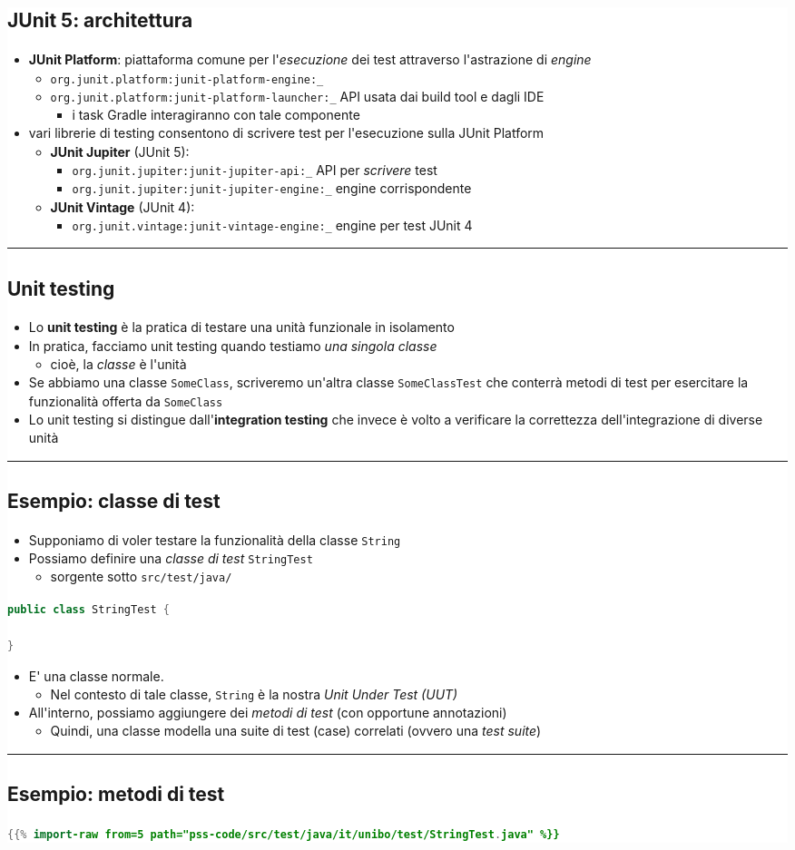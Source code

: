 
## JUnit 5: architettura

- __JUnit Platform__: piattaforma comune per l'*esecuzione* dei test attraverso l'astrazione di *engine*
    - `org.junit.platform:junit-platform-engine:_`
    - `org.junit.platform:junit-platform-launcher:_` API usata dai build tool e dagli IDE
        - i task Gradle interagiranno con tale componente 
- vari librerie di testing consentono di scrivere test per l'esecuzione sulla JUnit Platform 
    - __JUnit Jupiter__ (JUnit 5):
        - `org.junit.jupiter:junit-jupiter-api:_` API per *scrivere* test
        - `org.junit.jupiter:junit-jupiter-engine:_` engine corrispondente
    - __JUnit Vintage__ (JUnit 4):
        - `org.junit.vintage:junit-vintage-engine:_` engine per test JUnit 4

---

## Unit testing

- Lo **unit testing** è la pratica di testare una unità funzionale in isolamento
- In pratica, facciamo unit testing quando testiamo *una singola classe*
    - cioè, la *classe* è l'unità
- Se abbiamo una classe `SomeClass`, scriveremo un'altra classe `SomeClassTest` che conterrà metodi di test per esercitare la funzionalità offerta da `SomeClass`
- Lo unit testing si distingue dall'**integration testing** che invece è volto a verificare la correttezza dell'integrazione di diverse unità

---

## Esempio: classe di test

- Supponiamo di voler testare la funzionalità della classe `String`
- Possiamo definire una *classe di test* `StringTest`
    - sorgente sotto `src/test/java/`

```java
public class StringTest {

}
```

- E' una classe normale.
    - Nel contesto di tale classe, `String` è la nostra *Unit Under Test (UUT)*
- All'interno, possiamo aggiungere dei *metodi di test* (con opportune annotazioni)
    - Quindi, una classe modella una suite di test (case) correlati (ovvero una *test suite*)

---

## Esempio: metodi di test

```java
{{% import-raw from=5 path="pss-code/src/test/java/it/unibo/test/StringTest.java" %}}
```
